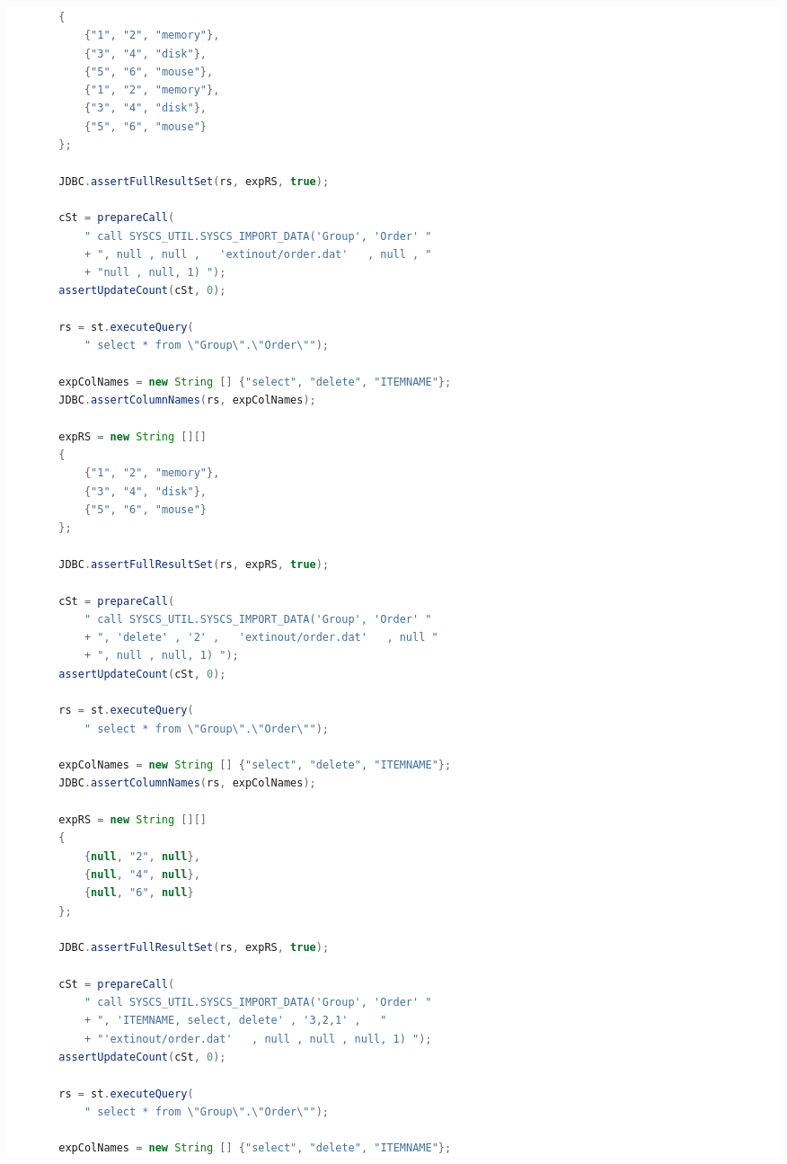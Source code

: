 ```java
        {
            {"1", "2", "memory"},
            {"3", "4", "disk"},
            {"5", "6", "mouse"},
            {"1", "2", "memory"},
            {"3", "4", "disk"},
            {"5", "6", "mouse"}
        };
        
        JDBC.assertFullResultSet(rs, expRS, true);
        
        cSt = prepareCall(
            " call SYSCS_UTIL.SYSCS_IMPORT_DATA('Group', 'Order' "
            + ", null , null ,   'extinout/order.dat'   , null , "
            + "null , null, 1) ");
        assertUpdateCount(cSt, 0);
        
        rs = st.executeQuery(
            " select * from \"Group\".\"Order\"");
        
        expColNames = new String [] {"select", "delete", "ITEMNAME"};
        JDBC.assertColumnNames(rs, expColNames);
        
        expRS = new String [][]
        {
            {"1", "2", "memory"},
            {"3", "4", "disk"},
            {"5", "6", "mouse"}
        };
        
        JDBC.assertFullResultSet(rs, expRS, true);
        
        cSt = prepareCall(
            " call SYSCS_UTIL.SYSCS_IMPORT_DATA('Group', 'Order' "
            + ", 'delete' , '2' ,   'extinout/order.dat'   , null "
            + ", null , null, 1) ");
        assertUpdateCount(cSt, 0);
        
        rs = st.executeQuery(
            " select * from \"Group\".\"Order\"");
        
        expColNames = new String [] {"select", "delete", "ITEMNAME"};
        JDBC.assertColumnNames(rs, expColNames);
        
        expRS = new String [][]
        {
            {null, "2", null},
            {null, "4", null},
            {null, "6", null}
        };
        
        JDBC.assertFullResultSet(rs, expRS, true);
        
        cSt = prepareCall(
            " call SYSCS_UTIL.SYSCS_IMPORT_DATA('Group', 'Order' "
            + ", 'ITEMNAME, select, delete' , '3,2,1' ,   "
            + "'extinout/order.dat'   , null , null , null, 1) ");
        assertUpdateCount(cSt, 0);
        
        rs = st.executeQuery(
            " select * from \"Group\".\"Order\"");
        
        expColNames = new String [] {"select", "delete", "ITEMNAME"};
```
